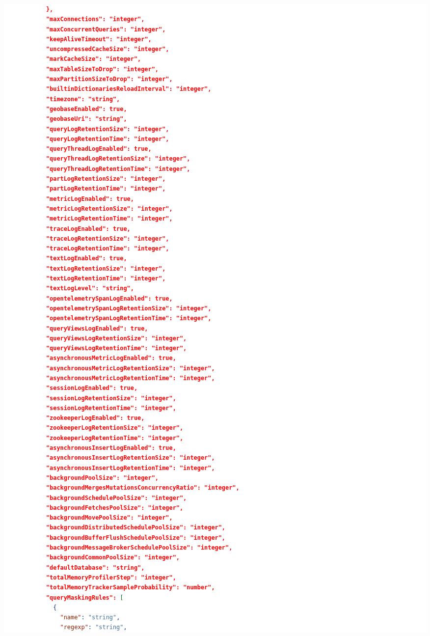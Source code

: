 ```json 
            },
            "maxConnections": "integer",
            "maxConcurrentQueries": "integer",
            "keepAliveTimeout": "integer",
            "uncompressedCacheSize": "integer",
            "markCacheSize": "integer",
            "maxTableSizeToDrop": "integer",
            "maxPartitionSizeToDrop": "integer",
            "builtinDictionariesReloadInterval": "integer",
            "timezone": "string",
            "geobaseEnabled": true,
            "geobaseUri": "string",
            "queryLogRetentionSize": "integer",
            "queryLogRetentionTime": "integer",
            "queryThreadLogEnabled": true,
            "queryThreadLogRetentionSize": "integer",
            "queryThreadLogRetentionTime": "integer",
            "partLogRetentionSize": "integer",
            "partLogRetentionTime": "integer",
            "metricLogEnabled": true,
            "metricLogRetentionSize": "integer",
            "metricLogRetentionTime": "integer",
            "traceLogEnabled": true,
            "traceLogRetentionSize": "integer",
            "traceLogRetentionTime": "integer",
            "textLogEnabled": true,
            "textLogRetentionSize": "integer",
            "textLogRetentionTime": "integer",
            "textLogLevel": "string",
            "opentelemetrySpanLogEnabled": true,
            "opentelemetrySpanLogRetentionSize": "integer",
            "opentelemetrySpanLogRetentionTime": "integer",
            "queryViewsLogEnabled": true,
            "queryViewsLogRetentionSize": "integer",
            "queryViewsLogRetentionTime": "integer",
            "asynchronousMetricLogEnabled": true,
            "asynchronousMetricLogRetentionSize": "integer",
            "asynchronousMetricLogRetentionTime": "integer",
            "sessionLogEnabled": true,
            "sessionLogRetentionSize": "integer",
            "sessionLogRetentionTime": "integer",
            "zookeeperLogEnabled": true,
            "zookeeperLogRetentionSize": "integer",
            "zookeeperLogRetentionTime": "integer",
            "asynchronousInsertLogEnabled": true,
            "asynchronousInsertLogRetentionSize": "integer",
            "asynchronousInsertLogRetentionTime": "integer",
            "backgroundPoolSize": "integer",
            "backgroundMergesMutationsConcurrencyRatio": "integer",
            "backgroundSchedulePoolSize": "integer",
            "backgroundFetchesPoolSize": "integer",
            "backgroundMovePoolSize": "integer",
            "backgroundDistributedSchedulePoolSize": "integer",
            "backgroundBufferFlushSchedulePoolSize": "integer",
            "backgroundMessageBrokerSchedulePoolSize": "integer",
            "backgroundCommonPoolSize": "integer",
            "defaultDatabase": "string",
            "totalMemoryProfilerStep": "integer",
            "totalMemoryTrackerSampleProbability": "number",
            "queryMaskingRules": [
              {
                "name": "string",
                "regexp": "string",
```